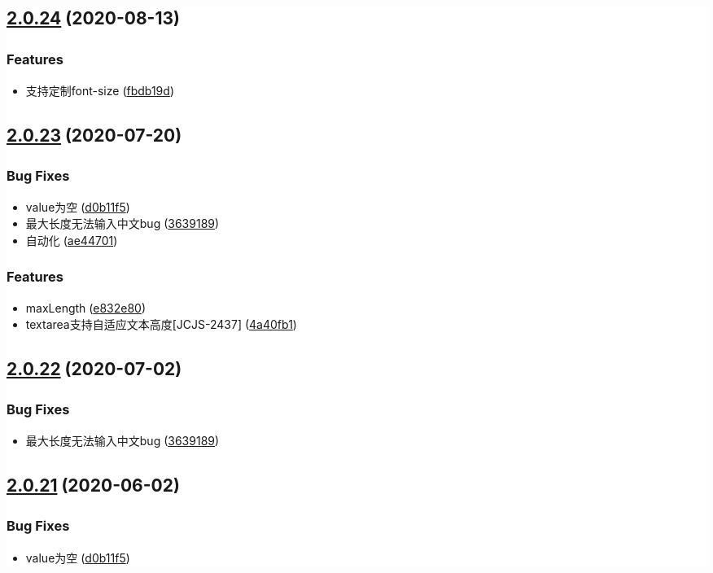 ## [2.0.24](https://github.com/tinper-bee/form-control/compare/v2.0.23...v2.0.24) (2020-08-13)


### Features

* 支持定制font-size ([fbdb19d](https://github.com/tinper-bee/form-control/commit/fbdb19dc9ab4d89db58a5b00270e1846e0fb0fe8))



## [2.0.23](https://github.com/tinper-bee/form-control/compare/v2.0.18...v2.0.23) (2020-07-20)


### Bug Fixes

* value为空 ([d0b11f5](https://github.com/tinper-bee/form-control/commit/d0b11f5e29c73d72bba1a18f00d804be47af9830))
* 最大长度无法输入中文bug ([3639189](https://github.com/tinper-bee/form-control/commit/3639189cbaf8e4109591d0bac99b58d5124c61cf))
* 自动化 ([ae44701](https://github.com/tinper-bee/form-control/commit/ae44701c38d872c3f6991b525e9d9f28e63fc7be))


### Features

* maxLength ([e832e80](https://github.com/tinper-bee/form-control/commit/e832e80235b2d3d45d3e6862cdfbadc2b1fdbc92))
* textarea支持自适应文本高度[JCJS-2437] ([4a40fb1](https://github.com/tinper-bee/form-control/commit/4a40fb16289832114e096d2f077d19cb68f161a3))



## [2.0.22](https://github.com/tinper-bee/form-control/compare/v2.0.21...v2.0.22) (2020-07-02)


### Bug Fixes

* 最大长度无法输入中文bug ([3639189](https://github.com/tinper-bee/form-control/commit/3639189cbaf8e4109591d0bac99b58d5124c61cf))



## [2.0.21](https://github.com/tinper-bee/form-control/compare/v2.0.20...v2.0.21) (2020-06-02)


### Bug Fixes

* value为空 ([d0b11f5](https://github.com/tinper-bee/form-control/commit/d0b11f5e29c73d72bba1a18f00d804be47af9830))
